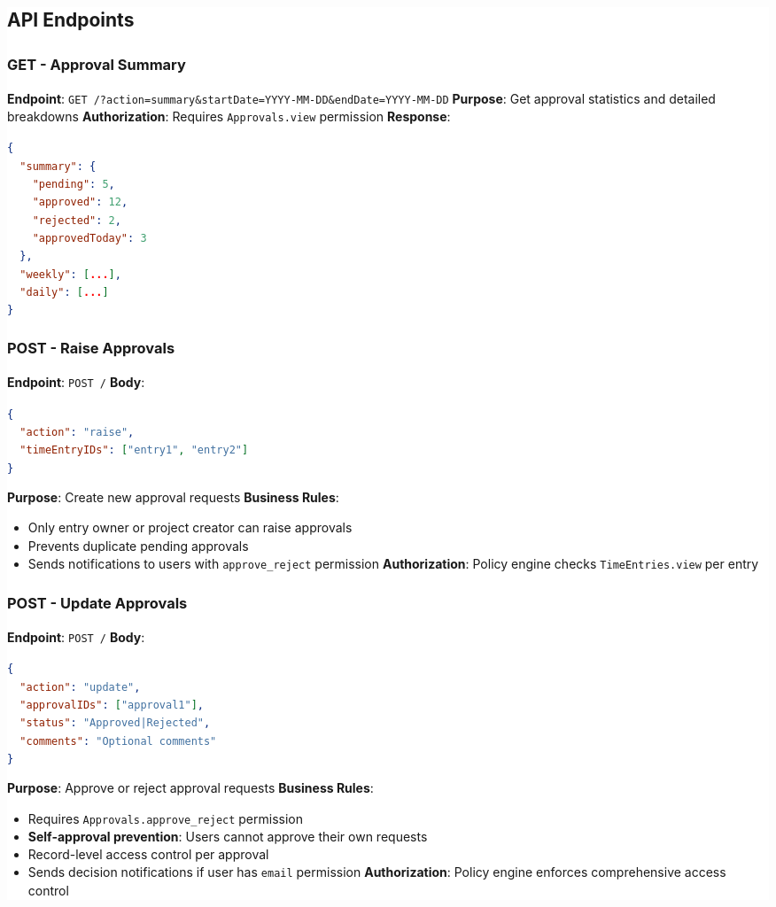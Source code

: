 ## API Endpoints

### GET - Approval Summary
**Endpoint**: `GET /?action=summary&startDate=YYYY-MM-DD&endDate=YYYY-MM-DD`
**Purpose**: Get approval statistics and detailed breakdowns
**Authorization**: Requires `Approvals.view` permission
**Response**: 
```json
{
  "summary": {
    "pending": 5,
    "approved": 12,
    "rejected": 2,
    "approvedToday": 3
  },
  "weekly": [...],
  "daily": [...]
}
```

### POST - Raise Approvals  
**Endpoint**: `POST /` 
**Body**: 
```json
{
  "action": "raise",
  "timeEntryIDs": ["entry1", "entry2"]
}
```
**Purpose**: Create new approval requests
**Business Rules**: 
- Only entry owner or project creator can raise approvals
- Prevents duplicate pending approvals
- Sends notifications to users with `approve_reject` permission
**Authorization**: Policy engine checks `TimeEntries.view` per entry

### POST - Update Approvals
**Endpoint**: `POST /`
**Body**:
```json
{
  "action": "update", 
  "approvalIDs": ["approval1"],
  "status": "Approved|Rejected",
  "comments": "Optional comments"
}
```
**Purpose**: Approve or reject approval requests
**Business Rules**:
- Requires `Approvals.approve_reject` permission
- **Self-approval prevention**: Users cannot approve their own requests
- Record-level access control per approval
- Sends decision notifications if user has `email` permission
**Authorization**: Policy engine enforces comprehensive access control
